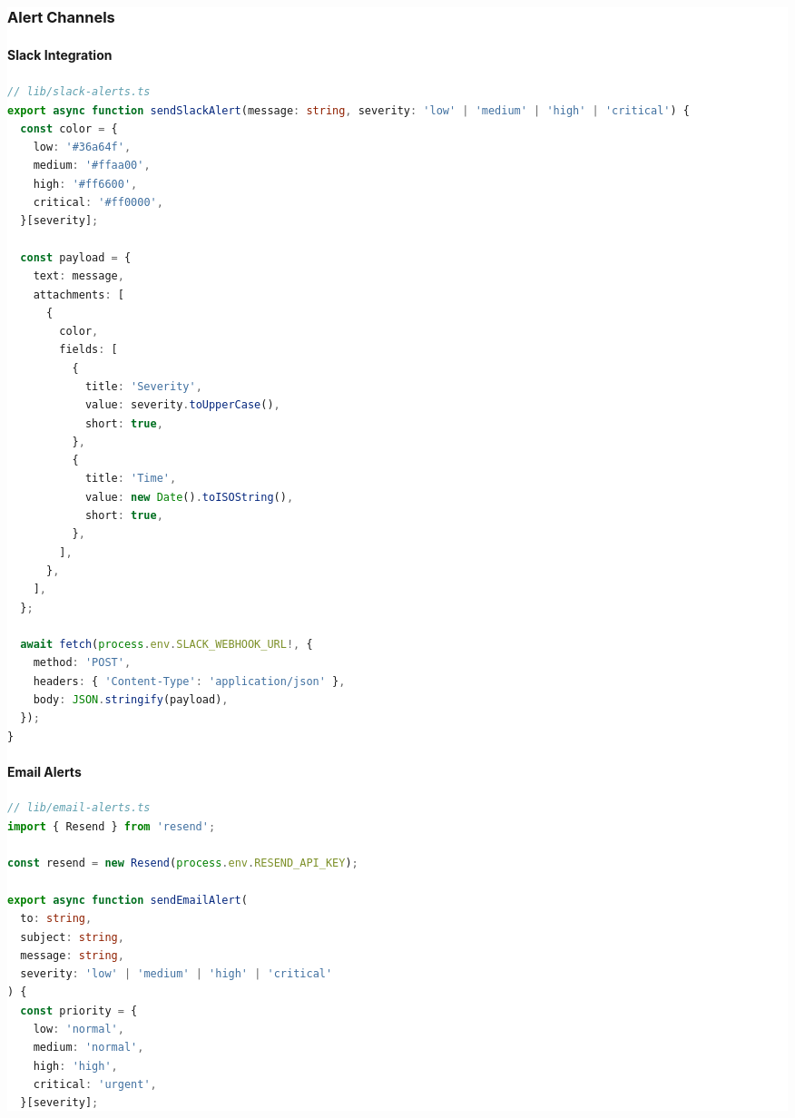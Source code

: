 ### Alert Channels

#### Slack Integration

```typescript
// lib/slack-alerts.ts
export async function sendSlackAlert(message: string, severity: 'low' | 'medium' | 'high' | 'critical') {
  const color = {
    low: '#36a64f',
    medium: '#ffaa00',
    high: '#ff6600',
    critical: '#ff0000',
  }[severity];
  
  const payload = {
    text: message,
    attachments: [
      {
        color,
        fields: [
          {
            title: 'Severity',
            value: severity.toUpperCase(),
            short: true,
          },
          {
            title: 'Time',
            value: new Date().toISOString(),
            short: true,
          },
        ],
      },
    ],
  };
  
  await fetch(process.env.SLACK_WEBHOOK_URL!, {
    method: 'POST',
    headers: { 'Content-Type': 'application/json' },
    body: JSON.stringify(payload),
  });
}
```

#### Email Alerts

```typescript
// lib/email-alerts.ts
import { Resend } from 'resend';

const resend = new Resend(process.env.RESEND_API_KEY);

export async function sendEmailAlert(
  to: string,
  subject: string,
  message: string,
  severity: 'low' | 'medium' | 'high' | 'critical'
) {
  const priority = {
    low: 'normal',
    medium: 'normal',
    high: 'high',
    critical: 'urgent',
  }[severity];
```